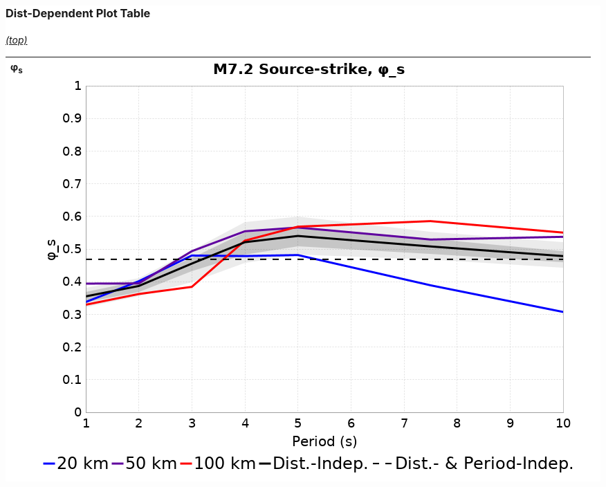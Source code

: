 ### Dist-Dependent Plot Table
*[(top)](#table-of-contents)*

| **&phi;<sub>s</sub>** | ![&phi;<sub>s</sub>](resources/source_strike_m7.2_dist_periods.png) |
|-----|-----|
